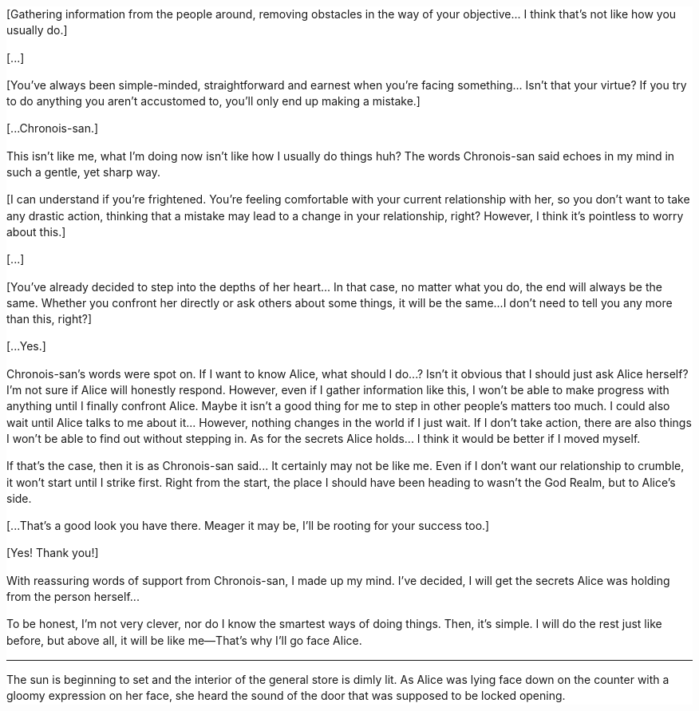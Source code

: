 [Gathering information from the people around, removing obstacles in the way of
your objective... I think that’s not like how you usually do.]

[...]

[You’ve always been simple-minded, straightforward and earnest when you’re
facing something... Isn’t that your virtue? If you try to do anything you aren’t
accustomed to, you’ll only end up making a mistake.]

[...Chronois-san.]

This isn’t like me, what I’m doing now isn’t like how I usually do things huh?
The words Chronois-san said echoes in my mind in such a gentle, yet sharp way.

[I can understand if you’re frightened. You’re feeling comfortable with your
current relationship with her, so you don’t want to take any drastic action,
thinking that a mistake may lead to a change in your relationship, right?
However, I think it’s pointless to worry about this.]

[...]

[You’ve already decided to step into the depths of her heart... In that case, no
matter what you do, the end will always be the same. Whether you confront her
directly or ask others about some things, it will be the same...I don’t need to
tell you any more than this, right?]

[...Yes.]

Chronois-san’s words were spot on. If I want to know Alice, what should I do...?
Isn’t it obvious that I should just ask Alice herself? I’m not sure if Alice
will honestly respond. However, even if I gather information like this, I won’t
be able to make progress with anything until I finally confront Alice. Maybe it
isn’t a good thing for me to step in other people’s matters too much. I could
also wait until Alice talks to me about it... However, nothing changes in the
world if I just wait. If I don’t take action, there are also things I won’t be
able to find out without stepping in. As for the secrets Alice holds... I think
it would be better if I moved myself.

If that’s the case, then it is as Chronois-san said... It certainly may not be
like me. Even if I don’t want our relationship to crumble, it won’t start until
I strike first. Right from the start, the place I should have been heading to
wasn’t the God Realm, but to Alice’s side.

[...That’s a good look you have there. Meager it may be, I’ll be rooting for
your success too.]

[Yes! Thank you!]

With reassuring words of support from Chronois-san, I made up my mind. I’ve
decided, I will get the secrets Alice was holding from the person herself...

To be honest, I’m not very clever, nor do I know the smartest ways of doing
things. Then, it’s simple. I will do the rest just like before, but above all,
it will be like me—That’s why I’ll go face Alice.

---

The sun is beginning to set and the interior of the general store is dimly lit.
As Alice was lying face down on the counter with a gloomy expression on her
face, she heard the sound of the door that was supposed to be locked opening.
